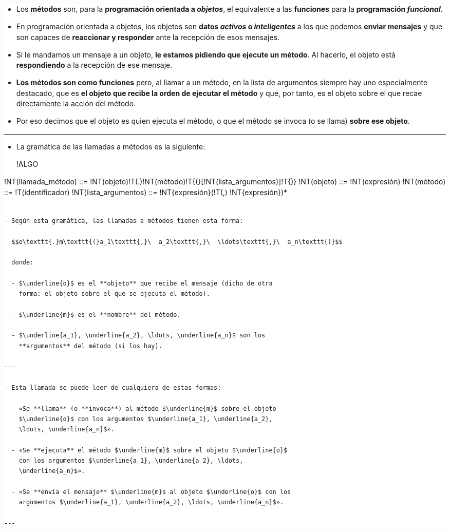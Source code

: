 - Los **métodos** son, para la **programación orientada a _objetos_**, el
  equivalente a las **funciones** para la **programación _funcional_**.

- En programación orientada a objetos, los objetos son **datos _activos_ o
  _inteligentes_** a los que podemos **enviar mensajes** y que son capaces de
  **reaccionar y responder** ante la recepción de esos mensajes.

- Si le mandamos un mensaje a un objeto, **le estamos pidiendo que ejecute un
  método**. Al hacerlo, el objeto está **respondiendo** a la recepción de ese
  mensaje.

- **Los métodos son como funciones** pero, al llamar a un método, en la lista
  de argumentos siempre hay uno especialmente destacado, que es **el objeto que
  recibe la orden de ejecutar el método** y que, por tanto, es el objeto sobre
  el que recae directamente la acción del método.

- Por eso decimos que el objeto es quien ejecuta el método, o que el método se
  invoca (o se llama) **sobre ese objeto**.

---

- La gramática de las llamadas a métodos es la siguiente:

  !ALGO
  ~~~~~~~~~~~~~~~~~~~~~~~~~~~~~~~
!NT(llamada_método) ::= !NT(objeto)!T(.)!NT(método)!T{(}[!NT(lista_argumentos)]!T{)}
!NT(objeto) ::= !NT(expresión)
!NT(método) ::= !T(identificador)
!NT(lista_argumentos) ::= !NT{expresión}(!T(,) !NT{expresión})\*
~~~~~~~~~~~~~~~~~~~~~~~~~~~~~~~

- Según esta gramática, las llamadas a métodos tienen esta forma:

  $$o\texttt{.}m\texttt{(}a_1\texttt{,}\  a_2\texttt{,}\  \ldots\texttt{,}\  a_n\texttt{)}$$

  donde:

  - $\underline{o}$ es el **objeto** que recibe el mensaje (dicho de otra
    forma: el objeto sobre el que se ejecuta el método).

  - $\underline{m}$ es el **nombre** del método.

  - $\underline{a_1}, \underline{a_2}, \ldots, \underline{a_n}$ son los
    **argumentos** del método (si los hay).

---

- Esta llamada se puede leer de cualquiera de estas formas:

  - «Se **llama** (o **invoca**) al método $\underline{m}$ sobre el objeto
    $\underline{o}$ con los argumentos $\underline{a_1}, \underline{a_2},
    \ldots, \underline{a_n}$».

  - «Se **ejecuta** el método $\underline{m}$ sobre el objeto $\underline{o}$
    con los argumentos $\underline{a_1}, \underline{a_2}, \ldots,
    \underline{a_n}$».

  - «Se **envía el mensaje** $\underline{m}$ al objeto $\underline{o}$ con los
    argumentos $\underline{a_1}, \underline{a_2}, \ldots, \underline{a_n}$».

---